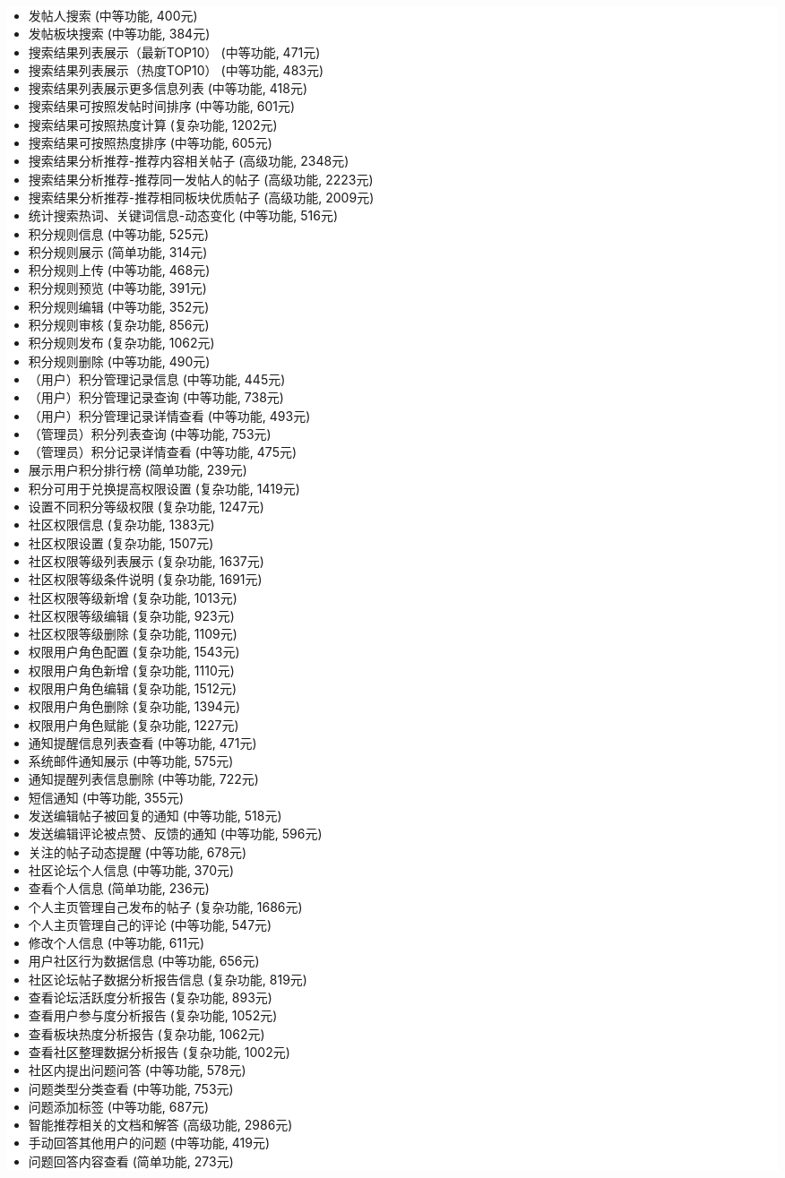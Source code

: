 - 发帖人搜索 (中等功能, 400元)
- 发帖板块搜索 (中等功能, 384元)
- 搜索结果列表展示（最新TOP10） (中等功能, 471元)
- 搜索结果列表展示（热度TOP10） (中等功能, 483元)
- 搜索结果列表展示更多信息列表 (中等功能, 418元)
- 搜索结果可按照发帖时间排序 (中等功能, 601元)
- 搜索结果可按照热度计算 (复杂功能, 1202元)
- 搜索结果可按照热度排序 (中等功能, 605元)
- 搜索结果分析推荐-推荐内容相关帖子 (高级功能, 2348元)
- 搜索结果分析推荐-推荐同一发帖人的帖子 (高级功能, 2223元)
- 搜索结果分析推荐-推荐相同板块优质帖子 (高级功能, 2009元)
- 统计搜索热词、关键词信息-动态变化 (中等功能, 516元)
- 积分规则信息 (中等功能, 525元)
- 积分规则展示 (简单功能, 314元)
- 积分规则上传 (中等功能, 468元)
- 积分规则预览 (中等功能, 391元)
- 积分规则编辑 (中等功能, 352元)
- 积分规则审核 (复杂功能, 856元)
- 积分规则发布 (复杂功能, 1062元)
- 积分规则删除 (中等功能, 490元)
- （用户）积分管理记录信息 (中等功能, 445元)
- （用户）积分管理记录查询 (中等功能, 738元)
- （用户）积分管理记录详情查看 (中等功能, 493元)
- （管理员）积分列表查询 (中等功能, 753元)
- （管理员）积分记录详情查看 (中等功能, 475元)
- 展示用户积分排行榜 (简单功能, 239元)
- 积分可用于兑换提高权限设置 (复杂功能, 1419元)
- 设置不同积分等级权限 (复杂功能, 1247元)
- 社区权限信息 (复杂功能, 1383元)
- 社区权限设置 (复杂功能, 1507元)
- 社区权限等级列表展示 (复杂功能, 1637元)
- 社区权限等级条件说明 (复杂功能, 1691元)
- 社区权限等级新增 (复杂功能, 1013元)
- 社区权限等级编辑 (复杂功能, 923元)
- 社区权限等级删除 (复杂功能, 1109元)
- 权限用户角色配置 (复杂功能, 1543元)
- 权限用户角色新增 (复杂功能, 1110元)
- 权限用户角色编辑 (复杂功能, 1512元)
- 权限用户角色删除 (复杂功能, 1394元)
- 权限用户角色赋能 (复杂功能, 1227元)
- 通知提醒信息列表查看 (中等功能, 471元)
- 系统邮件通知展示 (中等功能, 575元)
- 通知提醒列表信息删除 (中等功能, 722元)
- 短信通知 (中等功能, 355元)
- 发送编辑帖子被回复的通知 (中等功能, 518元)
- 发送编辑评论被点赞、反馈的通知 (中等功能, 596元)
- 关注的帖子动态提醒 (中等功能, 678元)
- 社区论坛个人信息 (中等功能, 370元)
- 查看个人信息 (简单功能, 236元)
- 个人主页管理自己发布的帖子 (复杂功能, 1686元)
- 个人主页管理自己的评论 (中等功能, 547元)
- 修改个人信息 (中等功能, 611元)
- 用户社区行为数据信息 (中等功能, 656元)
- 社区论坛帖子数据分析报告信息 (复杂功能, 819元)
- 查看论坛活跃度分析报告 (复杂功能, 893元)
- 查看用户参与度分析报告 (复杂功能, 1052元)
- 查看板块热度分析报告 (复杂功能, 1062元)
- 查看社区整理数据分析报告 (复杂功能, 1002元)
- 社区内提出问题问答 (中等功能, 578元)
- 问题类型分类查看 (中等功能, 753元)
- 问题添加标签 (中等功能, 687元)
- 智能推荐相关的文档和解答 (高级功能, 2986元)
- 手动回答其他用户的问题 (中等功能, 419元)
- 问题回答内容查看 (简单功能, 273元)